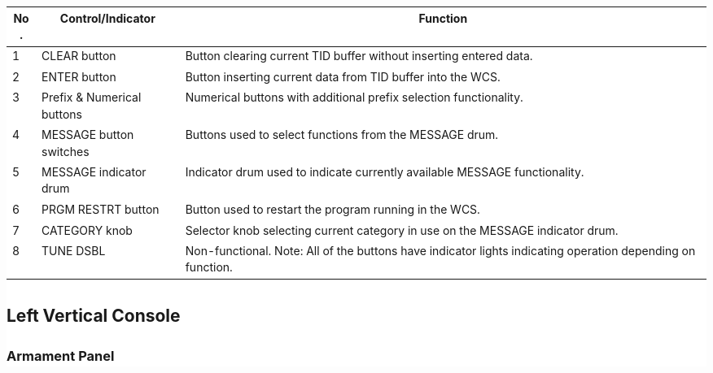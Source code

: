 | No. | Control/Indicator      | Function                                                                                      |
|-----|------------------------|------------------------------------------------------------------------------------------------|
| 1   | CLEAR button           | Button clearing current TID buffer without inserting entered data.                             |
| 2   | ENTER button           | Button inserting current data from TID buffer into the WCS.                                    |
| 3   | Prefix & Numerical buttons | Numerical buttons with additional prefix selection functionality.                           |
| 4   | MESSAGE button switches | Buttons used to select functions from the MESSAGE drum.                                       |
| 5   | MESSAGE indicator drum  | Indicator drum used to indicate currently available MESSAGE functionality.                    |
| 6   | PRGM RESTRT button     | Button used to restart the program running in the WCS.                                         |
| 7   | CATEGORY knob          | Selector knob selecting current category in use on the MESSAGE indicator drum.                |
| 8   | TUNE DSBL              | Non-functional. Note: All of the buttons have indicator lights indicating operation depending on function. |

## Left Vertical Console

### Armament Panel
